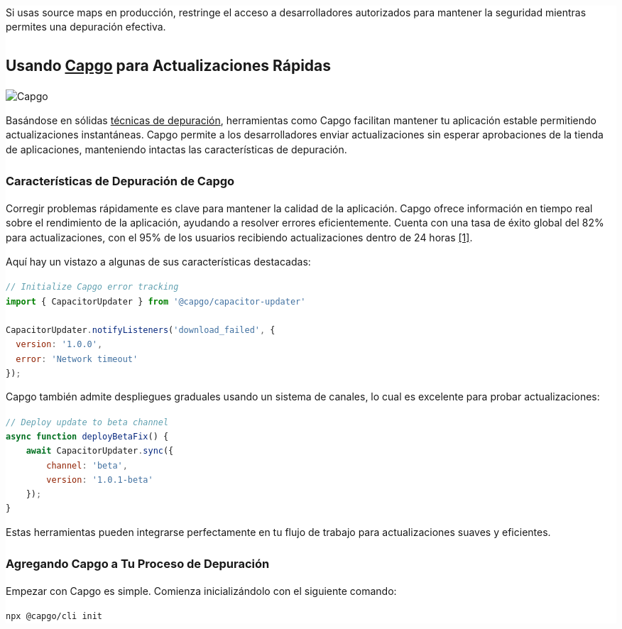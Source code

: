 Si usas source maps en producción, restringe el acceso a desarrolladores autorizados para mantener la seguridad mientras permites una depuración efectiva.

## Usando [Capgo](https://capgo.app/) para Actualizaciones Rápidas

![Capgo](https://mars-images.imgix.net/seobot/screenshots/capgo.app-26aea05b7e2e737b790a9becb40f7bc5-2025-03-18.jpg?auto=compress)

Basándose en sólidas [técnicas de depuración](https://capgo.app/docs/plugin/debugging/), herramientas como Capgo facilitan mantener tu aplicación estable permitiendo actualizaciones instantáneas. Capgo permite a los desarrolladores enviar actualizaciones sin esperar aprobaciones de la tienda de aplicaciones, manteniendo intactas las características de depuración.

### Características de Depuración de Capgo

Corregir problemas rápidamente es clave para mantener la calidad de la aplicación. Capgo ofrece información en tiempo real sobre el rendimiento de la aplicación, ayudando a resolver errores eficientemente. Cuenta con una tasa de éxito global del 82% para actualizaciones, con el 95% de los usuarios recibiendo actualizaciones dentro de 24 horas [\[1\]](https://capgo.app/).

Aquí hay un vistazo a algunas de sus características destacadas:

```javascript
// Initialize Capgo error tracking
import { CapacitorUpdater } from '@capgo/capacitor-updater'

CapacitorUpdater.notifyListeners('download_failed', {
  version: '1.0.0',
  error: 'Network timeout'
});
```

Capgo también admite despliegues graduales usando un sistema de canales, lo cual es excelente para probar actualizaciones:

```javascript
// Deploy update to beta channel
async function deployBetaFix() {
    await CapacitorUpdater.sync({
        channel: 'beta',
        version: '1.0.1-beta'
    });
}
```

Estas herramientas pueden integrarse perfectamente en tu flujo de trabajo para actualizaciones suaves y eficientes.

### Agregando Capgo a Tu Proceso de Depuración

Empezar con Capgo es simple. Comienza inicializándolo con el siguiente comando:

```bash
npx @capgo/cli init
```
